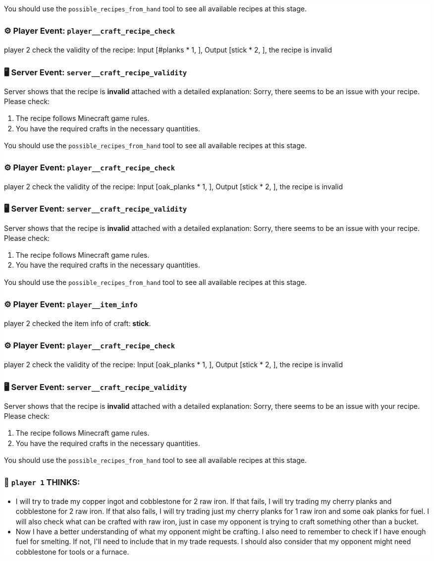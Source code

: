 You should use the `possible_recipes_from_hand` tool to see all available recipes at this stage.


### ⚙️ Player Event: `player__craft_recipe_check`
player 2 check the validity of the recipe: Input [#planks * 1, ], Output [stick * 2, ], the recipe is invalid


### 🖥 Server Event: `server__craft_recipe_validity`
Server shows that the recipe is **invalid** attached with a detailed explanation:
Sorry, there seems to be an issue with your recipe. Please check:
1. The recipe follows Minecraft game rules.
2. You have the required crafts in the necessary quantities.

You should use the `possible_recipes_from_hand` tool to see all available recipes at this stage.


### ⚙️ Player Event: `player__craft_recipe_check`
player 2 check the validity of the recipe: Input [oak_planks * 1, ], Output [stick * 2, ], the recipe is invalid


### 🖥 Server Event: `server__craft_recipe_validity`
Server shows that the recipe is **invalid** attached with a detailed explanation:
Sorry, there seems to be an issue with your recipe. Please check:
1. The recipe follows Minecraft game rules.
2. You have the required crafts in the necessary quantities.

You should use the `possible_recipes_from_hand` tool to see all available recipes at this stage.


### ⚙️ Player Event: `player__item_info`
player 2 checked the item info of craft: **stick**.


### ⚙️ Player Event: `player__craft_recipe_check`
player 2 check the validity of the recipe: Input [oak_planks * 1, ], Output [stick * 2, ], the recipe is invalid


### 🖥 Server Event: `server__craft_recipe_validity`
Server shows that the recipe is **invalid** attached with a detailed explanation:
Sorry, there seems to be an issue with your recipe. Please check:
1. The recipe follows Minecraft game rules.
2. You have the required crafts in the necessary quantities.

You should use the `possible_recipes_from_hand` tool to see all available recipes at this stage.


### 🧠 `player 1` THINKS:
- I will try to trade my copper ingot and cobblestone for 2 raw iron. If that fails, I will try trading my cherry planks and cobblestone for 2 raw iron. If that also fails, I will try trading just my cherry planks for 1 raw iron and some oak planks for fuel. I will also check what can be crafted with raw iron, just in case my opponent is trying to craft something other than a bucket.
- Now I have a better understanding of what my opponent might be crafting. I also need to remember to check if I have enough fuel for smelting. If not, I'll need to include that in my trade requests.  I should also consider that my opponent might need cobblestone for tools or a furnace.
